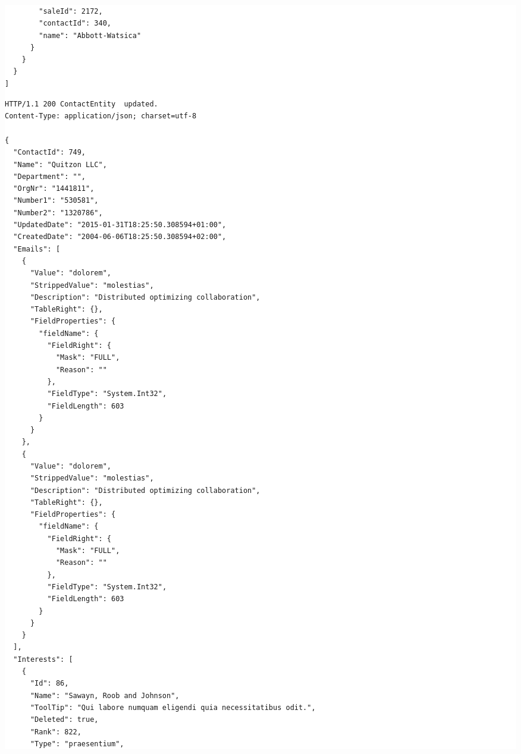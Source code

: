 ```http!
        "saleId": 2172,
        "contactId": 340,
        "name": "Abbott-Watsica"
      }
    }
  }
]
```

```http_
HTTP/1.1 200 ContactEntity  updated.
Content-Type: application/json; charset=utf-8

{
  "ContactId": 749,
  "Name": "Quitzon LLC",
  "Department": "",
  "OrgNr": "1441811",
  "Number1": "530581",
  "Number2": "1320786",
  "UpdatedDate": "2015-01-31T18:25:50.308594+01:00",
  "CreatedDate": "2004-06-06T18:25:50.308594+02:00",
  "Emails": [
    {
      "Value": "dolorem",
      "StrippedValue": "molestias",
      "Description": "Distributed optimizing collaboration",
      "TableRight": {},
      "FieldProperties": {
        "fieldName": {
          "FieldRight": {
            "Mask": "FULL",
            "Reason": ""
          },
          "FieldType": "System.Int32",
          "FieldLength": 603
        }
      }
    },
    {
      "Value": "dolorem",
      "StrippedValue": "molestias",
      "Description": "Distributed optimizing collaboration",
      "TableRight": {},
      "FieldProperties": {
        "fieldName": {
          "FieldRight": {
            "Mask": "FULL",
            "Reason": ""
          },
          "FieldType": "System.Int32",
          "FieldLength": 603
        }
      }
    }
  ],
  "Interests": [
    {
      "Id": 86,
      "Name": "Sawayn, Roob and Johnson",
      "ToolTip": "Qui labore numquam eligendi quia necessitatibus odit.",
      "Deleted": true,
      "Rank": 822,
      "Type": "praesentium",
```
